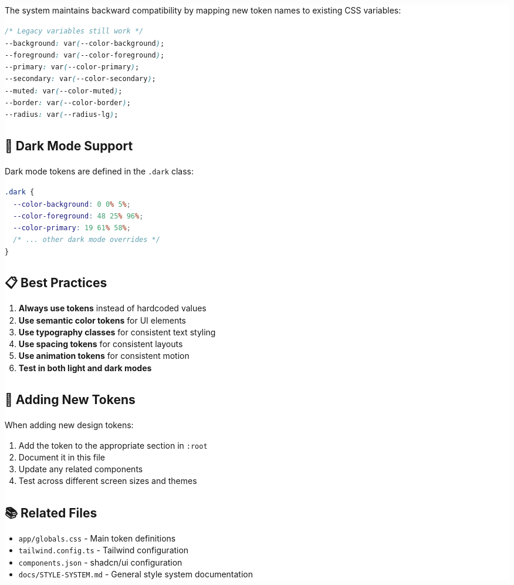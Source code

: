 The system maintains backward compatibility by mapping new token names to existing CSS variables:

```css
/* Legacy variables still work */
--background: var(--color-background);
--foreground: var(--color-foreground);
--primary: var(--color-primary);
--secondary: var(--color-secondary);
--muted: var(--color-muted);
--border: var(--color-border);
--radius: var(--radius-lg);
```

## 🌙 Dark Mode Support

Dark mode tokens are defined in the `.dark` class:

```css
.dark {
  --color-background: 0 0% 5%;
  --color-foreground: 48 25% 96%;
  --color-primary: 19 61% 58%;
  /* ... other dark mode overrides */
}
```

## 📋 Best Practices

1. **Always use tokens** instead of hardcoded values
2. **Use semantic color tokens** for UI elements
3. **Use typography classes** for consistent text styling
4. **Use spacing tokens** for consistent layouts
5. **Use animation tokens** for consistent motion
6. **Test in both light and dark modes**

## 🔧 Adding New Tokens

When adding new design tokens:

1. Add the token to the appropriate section in `:root`
2. Document it in this file
3. Update any related components
4. Test across different screen sizes and themes

## 📚 Related Files

- `app/globals.css` - Main token definitions
- `tailwind.config.ts` - Tailwind configuration
- `components.json` - shadcn/ui configuration
- `docs/STYLE-SYSTEM.md` - General style system documentation
